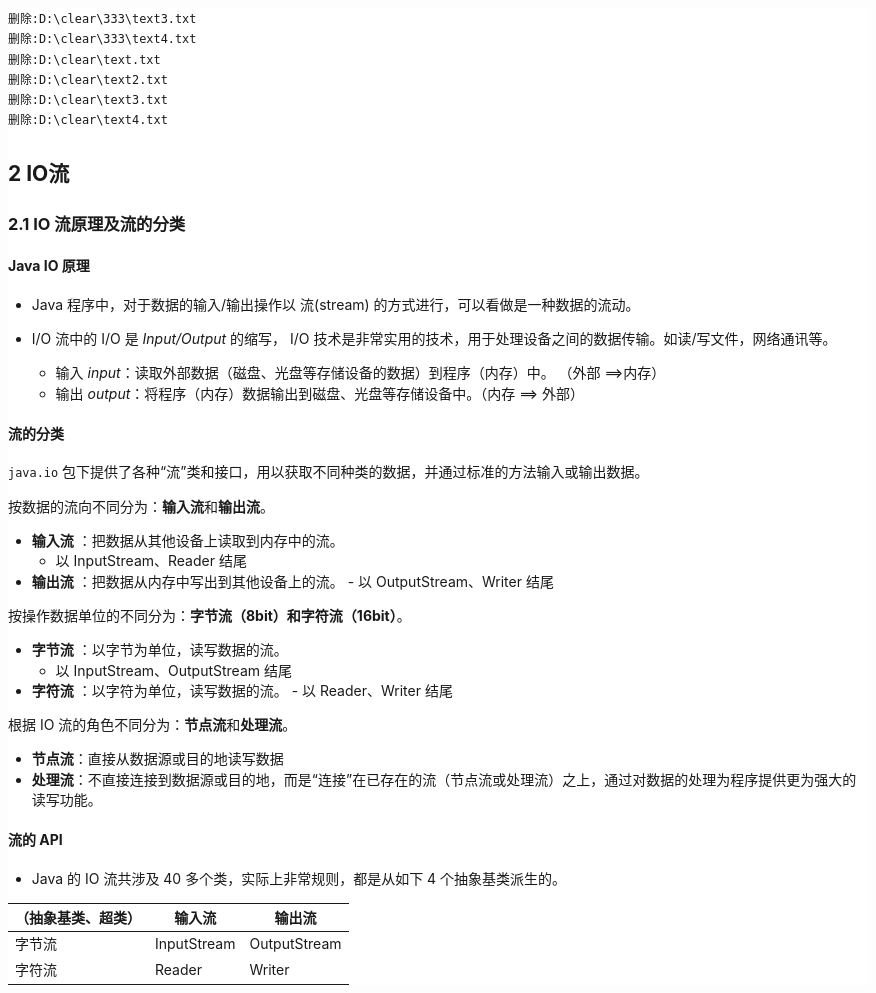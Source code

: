 ```java
```

```
删除:D:\clear\333\text3.txt
删除:D:\clear\333\text4.txt
删除:D:\clear\text.txt
删除:D:\clear\text2.txt
删除:D:\clear\text3.txt
删除:D:\clear\text4.txt 
```

## 2 IO流

### 2.1 IO 流原理及流的分类  

#### Java IO 原理

-   Java 程序中，对于数据的输入/输出操作以 流(stream) 的方式进行，可以看做是一种数据的流动。

-   I/O 流中的 I/O 是 *Input/Output* 的缩写， I/O 技术是非常实用的技术，用于处理设备之间的数据传输。如读/写文件，网络通讯等。 
    -   输入 *input*：读取外部数据（磁盘、光盘等存储设备的数据）到程序（内存）中。 （外部 ==>内存）
    -   输出 *output*：将程序（内存）数据输出到磁盘、光盘等存储设备中。（内存 ==> 外部）

#### 流的分类

`java.io` 包下提供了各种“流”类和接口，用以获取不同种类的数据，并通过标准的方法输入或输出数据。 

按数据的流向不同分为：**输入流**和**输出流**。 

-   **输入流** ：把数据从其他设备上读取到内存中的流。 
    -   以 InputStream、Reader 结尾 
-    **输出流** ：把数据从内存中写出到其他设备上的流。 
    -   以 OutputStream、Writer 结尾 

按操作数据单位的不同分为：**字节流（8bit）**和**字符流（16bit）**。

-   **字节流** ：以字节为单位，读写数据的流。 
    -   以 InputStream、OutputStream 结尾 
-    **字符流** ：以字符为单位，读写数据的流。 
    -   以 Reader、Writer 结尾 

根据 IO 流的角色不同分为：**节点流**和**处理流**。 

-   **节点流**：直接从数据源或目的地读写数据 
-   **处理流**：不直接连接到数据源或目的地，而是“连接”在已存在的流（节点流或处理流）之上，通过对数据的处理为程序提供更为强大的读写功能。 

#### 流的 API

-   Java 的 IO 流共涉及 40 多个类，实际上非常规则，都是从如下 4 个抽象基类派生的。

| （抽象基类、超类） | 输入流      | 输出流       |
| ------------------ | ----------- | ------------ |
| 字节流             | InputStream | OutputStream |
| 字符流             | Reader      | Writer       |
